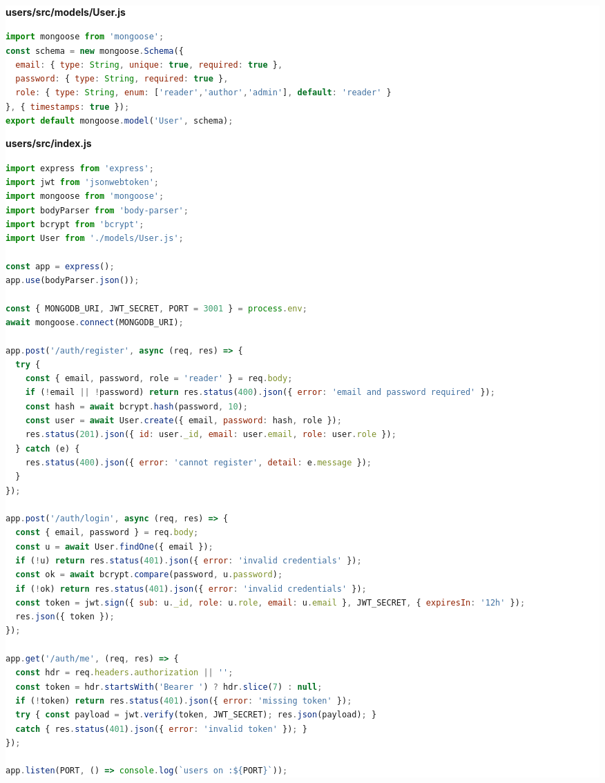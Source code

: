 **users/src/models/User.js**
```js
import mongoose from 'mongoose';
const schema = new mongoose.Schema({
  email: { type: String, unique: true, required: true },
  password: { type: String, required: true },
  role: { type: String, enum: ['reader','author','admin'], default: 'reader' }
}, { timestamps: true });
export default mongoose.model('User', schema);
```

**users/src/index.js**
```js
import express from 'express';
import jwt from 'jsonwebtoken';
import mongoose from 'mongoose';
import bodyParser from 'body-parser';
import bcrypt from 'bcrypt';
import User from './models/User.js';

const app = express();
app.use(bodyParser.json());

const { MONGODB_URI, JWT_SECRET, PORT = 3001 } = process.env;
await mongoose.connect(MONGODB_URI);

app.post('/auth/register', async (req, res) => {
  try {
    const { email, password, role = 'reader' } = req.body;
    if (!email || !password) return res.status(400).json({ error: 'email and password required' });
    const hash = await bcrypt.hash(password, 10);
    const user = await User.create({ email, password: hash, role });
    res.status(201).json({ id: user._id, email: user.email, role: user.role });
  } catch (e) {
    res.status(400).json({ error: 'cannot register', detail: e.message });
  }
});

app.post('/auth/login', async (req, res) => {
  const { email, password } = req.body;
  const u = await User.findOne({ email });
  if (!u) return res.status(401).json({ error: 'invalid credentials' });
  const ok = await bcrypt.compare(password, u.password);
  if (!ok) return res.status(401).json({ error: 'invalid credentials' });
  const token = jwt.sign({ sub: u._id, role: u.role, email: u.email }, JWT_SECRET, { expiresIn: '12h' });
  res.json({ token });
});

app.get('/auth/me', (req, res) => {
  const hdr = req.headers.authorization || '';
  const token = hdr.startsWith('Bearer ') ? hdr.slice(7) : null;
  if (!token) return res.status(401).json({ error: 'missing token' });
  try { const payload = jwt.verify(token, JWT_SECRET); res.json(payload); }
  catch { res.status(401).json({ error: 'invalid token' }); }
});

app.listen(PORT, () => console.log(`users on :${PORT}`));
```
